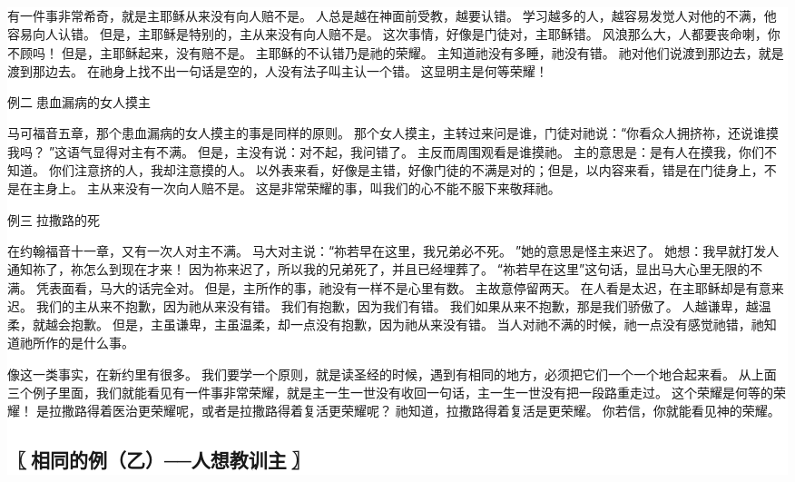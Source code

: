 有一件事非常希奇，就是主耶稣从来没有向人赔不是。
人总是越在神面前受教，越要认错。
学习越多的人，越容易发觉人对他的不满，他容易向人认错。
但是，主耶稣是特别的，主从来没有向人赔不是。
这次事情，好像是门徒对，主耶稣错。
风浪那么大，人都要丧命喇，你不顾吗！
但是，主耶稣起来，没有赔不是。
主耶稣的不认错乃是祂的荣耀。
主知道祂没有多睡，祂没有错。
祂对他们说渡到那边去，就是渡到那边去。
在祂身上找不出一句话是空的，人没有法子叫主认一个错。
这显明主是何等荣耀！

例二  患血漏病的女人摸主

马可福音五章，那个患血漏病的女人摸主的事是同样的原则。
那个女人摸主，主转过来问是谁，门徒对祂说：“你看众人拥挤祢，还说谁摸我吗？
”这语气显得对主有不满。
但是，主没有说：对不起，我问错了。
主反而周围观看是谁摸祂。
主的意思是：是有人在摸我，你们不知道。
你们注意挤的人，我却注意摸的人。
以外表来看，好像是主错，好像门徒的不满是对的；但是，以内容来看，错是在门徒身上，不是在主身上。
主从来没有一次向人赔不是。
这是非常荣耀的事，叫我们的心不能不服下来敬拜祂。

例三  拉撒路的死

在约翰福音十一章，又有一次人对主不满。
马大对主说：“祢若早在这里，我兄弟必不死。
”她的意思是怪主来迟了。
她想：我早就打发人通知祢了，祢怎么到现在才来！
因为祢来迟了，所以我的兄弟死了，并且已经埋葬了。
“祢若早在这里”这句话，显出马大心里无限的不满。
凭表面看，马大的话完全对。
但是，主所作的事，祂没有一样不是心里有数。
主故意停留两天。
在人看是太迟，在主耶稣却是有意来迟。
我们的主从来不抱歉，因为祂从来没有错。
我们有抱歉，因为我们有错。
我们如果从来不抱歉，那是我们骄傲了。
人越谦卑，越温柔，就越会抱歉。
但是，主虽谦卑，主虽温柔，却一点没有抱歉，因为祂从来没有错。
当人对祂不满的时候，祂一点没有感觉祂错，祂知道祂所作的是什么事。

像这一类事实，在新约里有很多。
我们要学一个原则，就是读圣经的时候，遇到有相同的地方，必须把它们一个一个地合起来看。
从上面三个例子里面，我们就能看见有一件事非常荣耀，就是主一生一世没有收回一句话，主一生一世没有把一段路重走过。
这个荣耀是何等的荣耀！
是拉撒路得着医治更荣耀呢，或者是拉撒路得着复活更荣耀呢？
祂知道，拉撒路得着复活是更荣耀。
你若信，你就能看见神的荣耀。

## 〖 相同的例（乙）──人想教训主 〗
